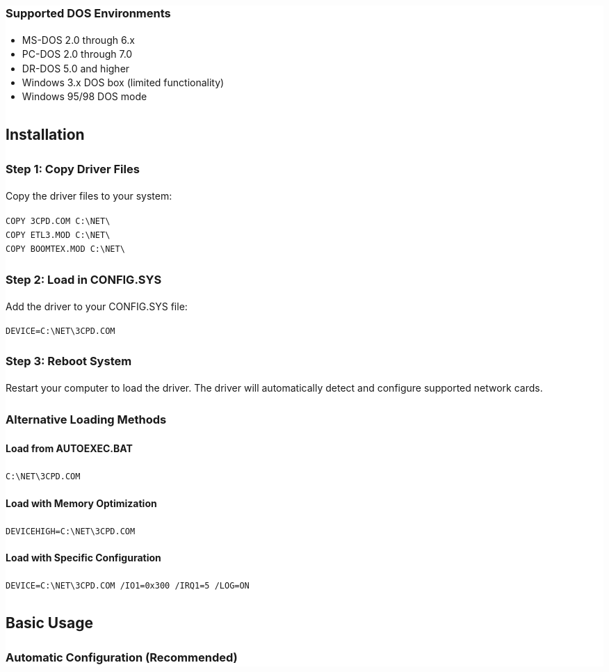 ### Supported DOS Environments
- MS-DOS 2.0 through 6.x
- PC-DOS 2.0 through 7.0
- DR-DOS 5.0 and higher
- Windows 3.x DOS box (limited functionality)
- Windows 95/98 DOS mode

## Installation

### Step 1: Copy Driver Files

Copy the driver files to your system:

```batch
COPY 3CPD.COM C:\NET\
COPY ETL3.MOD C:\NET\
COPY BOOMTEX.MOD C:\NET\
```

### Step 2: Load in CONFIG.SYS

Add the driver to your CONFIG.SYS file:

```
DEVICE=C:\NET\3CPD.COM
```

### Step 3: Reboot System

Restart your computer to load the driver. The driver will automatically detect and configure supported network cards.

### Alternative Loading Methods

#### Load from AUTOEXEC.BAT
```batch
C:\NET\3CPD.COM
```

#### Load with Memory Optimization
```
DEVICEHIGH=C:\NET\3CPD.COM
```

#### Load with Specific Configuration
```
DEVICE=C:\NET\3CPD.COM /IO1=0x300 /IRQ1=5 /LOG=ON
```

## Basic Usage

### Automatic Configuration (Recommended)
